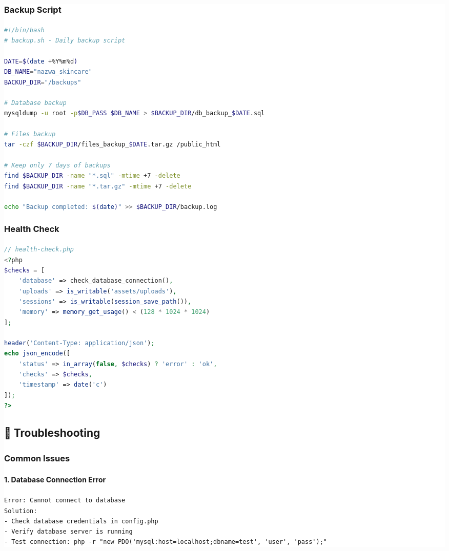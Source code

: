 ### Backup Script
```bash
#!/bin/bash
# backup.sh - Daily backup script

DATE=$(date +%Y%m%d)
DB_NAME="nazwa_skincare"
BACKUP_DIR="/backups"

# Database backup
mysqldump -u root -p$DB_PASS $DB_NAME > $BACKUP_DIR/db_backup_$DATE.sql

# Files backup
tar -czf $BACKUP_DIR/files_backup_$DATE.tar.gz /public_html

# Keep only 7 days of backups
find $BACKUP_DIR -name "*.sql" -mtime +7 -delete
find $BACKUP_DIR -name "*.tar.gz" -mtime +7 -delete

echo "Backup completed: $(date)" >> $BACKUP_DIR/backup.log
```

### Health Check
```php
// health-check.php
<?php
$checks = [
    'database' => check_database_connection(),
    'uploads' => is_writable('assets/uploads'),
    'sessions' => is_writable(session_save_path()),
    'memory' => memory_get_usage() < (128 * 1024 * 1024)
];

header('Content-Type: application/json');
echo json_encode([
    'status' => in_array(false, $checks) ? 'error' : 'ok',
    'checks' => $checks,
    'timestamp' => date('c')
]);
?>
```

## 🔧 Troubleshooting

### Common Issues

#### 1. Database Connection Error
```
Error: Cannot connect to database
Solution:
- Check database credentials in config.php
- Verify database server is running
- Test connection: php -r "new PDO('mysql:host=localhost;dbname=test', 'user', 'pass');"
```
